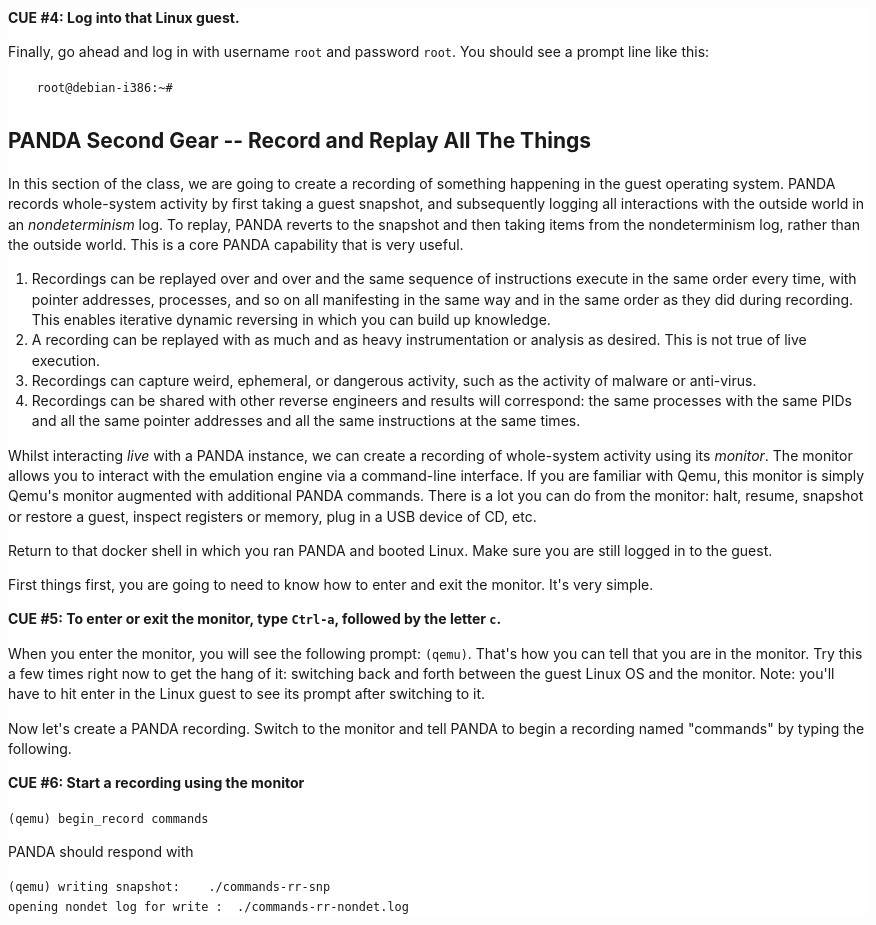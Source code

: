 **CUE #4: Log into that Linux guest.**

Finally, go ahead and log in with username `root` and password `root`. You should see a prompt line like this:

        root@debian-i386:~# 


## PANDA Second Gear -- Record and Replay All The Things

In this section of the class, we are going to create a recording of something happening in the guest operating system. PANDA records whole-system activity by first taking a guest snapshot, and subsequently logging all interactions with the outside world in an *nondeterminism* log. To replay, PANDA reverts to the snapshot and then taking items from the nondeterminism log, rather than the outside world. This is a core PANDA capability that is very useful.

1. Recordings can be replayed over and over and the same sequence of instructions execute in the same order every time, with pointer addresses, processes, and so on all manifesting in the same way and in the same order as they did during recording. This enables iterative dynamic reversing in which you can build up knowledge.
2. A recording can be replayed with as much and as heavy instrumentation or analysis as desired.  This is not true of live execution. 
3. Recordings can capture weird, ephemeral, or dangerous activity, such as the activity of malware or anti-virus. 
4. Recordings can be shared with other reverse engineers and results will correspond: the same processes with the same PIDs and all the same pointer addresses and all the same instructions at the same times.

Whilst interacting *live* with a PANDA instance, we can create a recording of whole-system activity using its *monitor*. The monitor allows you to interact with the emulation engine via a command-line interface. If you are familiar with Qemu, this monitor is simply Qemu's monitor augmented with additional PANDA commands. There is a lot you can do from the monitor: halt, resume, snapshot or restore a guest, inspect registers or memory, plug in a USB device of CD, etc.   

Return to that docker shell in which you ran PANDA and booted Linux. Make sure you are still logged in to the guest. 

First things first, you are going to need to know how to enter and exit the monitor. It's very simple. 

**CUE #5: To enter or exit the monitor, type `Ctrl-a`, followed by the letter `c`.**

When you enter the monitor, you will see the following prompt: `(qemu)`. That's how you can tell that you are in the monitor. Try this a few times right now to get the hang of it: switching back and forth between the guest Linux OS and the monitor. Note: you'll have to hit enter in the Linux guest to see its prompt after switching to it.

Now let's create a PANDA recording.  Switch to the monitor and tell PANDA to begin a recording named "commands" by typing the following.

**CUE #6: Start a recording using the monitor**

    (qemu) begin_record commands

PANDA should respond with 

    (qemu) writing snapshot:	./commands-rr-snp
    opening nondet log for write :	./commands-rr-nondet.log
